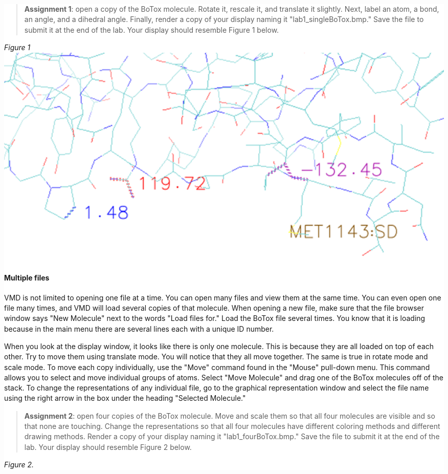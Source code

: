 > **Assignment 1**: open a copy of the BoTox molecule. Rotate it, rescale it, and translate it slightly.  Next, label an atom, a bond, an angle, and a dihedral angle.  Finally, render a copy of your display naming it "lab1_singleBoTox.bmp." Save the file to submit it at the end of the lab.  Your display should resemble Figure 1 below.

*Figure 1*
![alt text](https://github.com/busathlab/mdlab/raw/master/images/01_f01.PNG "Figure 1")

#### Multiple files
VMD is not limited to opening one file at a time. You can open many files and view them at the same time.  You can even open one file many times, and VMD will load several copies of that molecule. When opening a new file, make sure that the file browser window says "New Molecule" next to the words "Load files for." Load the BoTox file several times. You know that it is loading because in the main menu there are several lines each with a unique ID number.

When you look at the display window, it looks like there is only one molecule. This is because they are all loaded on top of each other. Try to move them using translate mode. You will notice that they all move together. The same is true in rotate mode and scale mode.  To move each copy individually, use the "Move" command found in the "Mouse" pull-down menu. This command allows you to select and move individual groups of atoms. Select "Move Molecule" and drag one of the BoTox molecules off of the stack. To change the representations of any individual file, go to the graphical representation window and select the file name using the right arrow in the box under the heading "Selected Molecule."

> **Assignment 2**: open four copies of the BoTox molecule. Move and scale them so that all four molecules are visible and so that none are touching. Change the representations so that all four molecules have different coloring methods and different drawing methods. Render a copy of your display naming it "lab1_fourBoTox.bmp." Save the file to submit it at the end of the lab.  Your display should resemble Figure 2 below.

*Figure 2.*